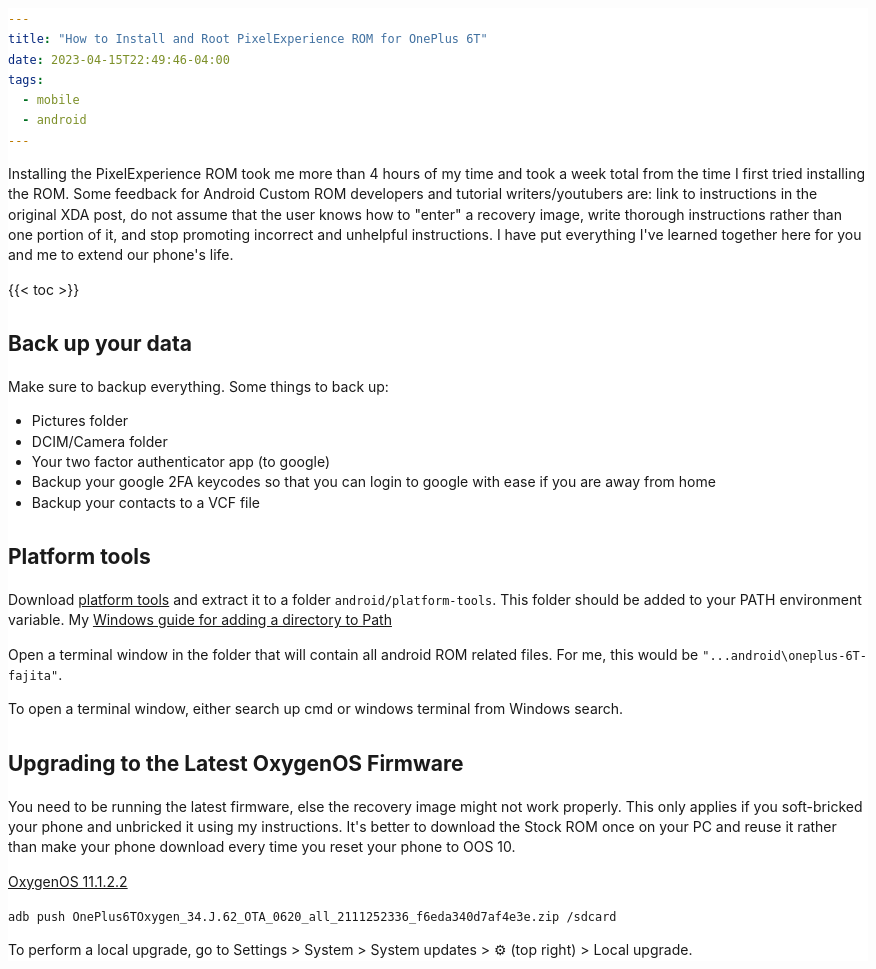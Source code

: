 ```yaml
---
title: "How to Install and Root PixelExperience ROM for OnePlus 6T"
date: 2023-04-15T22:49:46-04:00
tags:
  - mobile
  - android
---
```


Installing the PixelExperience ROM took me more than 4 hours of my time and took a week total from the time I first tried installing the ROM. Some feedback for Android Custom ROM developers and tutorial writers/youtubers are: link to instructions in the original XDA post, do not assume that the user knows how to "enter" a recovery image, write thorough instructions rather than one portion of it, and stop promoting incorrect and unhelpful instructions. I have put everything I've learned together here for you and me to extend our phone's life.

{{< toc >}}

## Back up your data

Make sure to backup everything. Some things to back up:

- Pictures folder
- DCIM/Camera folder
- Your two factor authenticator app (to google)
- Backup your google 2FA keycodes so that you can login to google with ease if you are away from home
- Backup your contacts to a VCF file

## Platform tools

Download [platform tools](https://developer.android.com/tools/releases/platform-tools) and extract it to a folder `android/platform-tools`. This folder should be added
to your PATH environment variable. My [Windows guide for adding a directory to Path](content\posts\windows-add-to-PATH-environment-variable.md)

Open a terminal window in the folder that will contain all android ROM related files. For me, this would be `"...android\oneplus-6T-fajita"`.

To open a terminal window, either search up cmd or windows terminal from Windows search.

## Upgrading to the Latest OxygenOS Firmware

You need to be running the latest firmware, else the recovery image might not work properly. This only applies if you soft-bricked your phone and unbricked it using my instructions. It's better to download the Stock ROM once on your PC and reuse it rather than make your phone download every time you reset your phone to OOS 10.

[OxygenOS 11.1.2.2](https://www.oneplus.com/support/softwareupgrade/details?code=PM1574156215016)

`adb push OnePlus6TOxygen_34.J.62_OTA_0620_all_2111252336_f6eda340d7af4e3e.zip /sdcard`

To perform a local upgrade, go to Settings > System > System updates > ⚙️ (top right) > Local upgrade.
